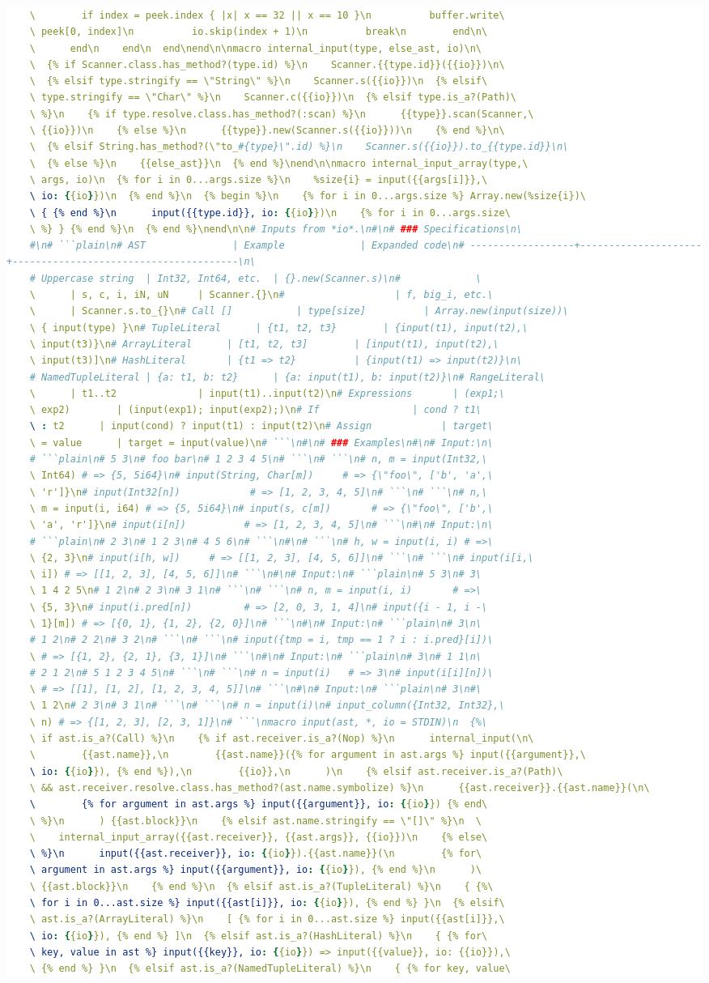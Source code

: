```yaml
    \        if index = peek.index { |x| x == 32 || x == 10 }\n          buffer.write\
    \ peek[0, index]\n          io.skip(index + 1)\n          break\n        end\n\
    \      end\n    end\n  end\nend\n\nmacro internal_input(type, else_ast, io)\n\
    \  {% if Scanner.class.has_method?(type.id) %}\n    Scanner.{{type.id}}({{io}})\n\
    \  {% elsif type.stringify == \"String\" %}\n    Scanner.s({{io}})\n  {% elsif\
    \ type.stringify == \"Char\" %}\n    Scanner.c({{io}})\n  {% elsif type.is_a?(Path)\
    \ %}\n    {% if type.resolve.class.has_method?(:scan) %}\n      {{type}}.scan(Scanner,\
    \ {{io}})\n    {% else %}\n      {{type}}.new(Scanner.s({{io}}))\n    {% end %}\n\
    \  {% elsif String.has_method?(\"to_#{type}\".id) %}\n    Scanner.s({{io}}).to_{{type.id}}\n\
    \  {% else %}\n    {{else_ast}}\n  {% end %}\nend\n\nmacro internal_input_array(type,\
    \ args, io)\n  {% for i in 0...args.size %}\n    %size{i} = input({{args[i]}},\
    \ io: {{io}})\n  {% end %}\n  {% begin %}\n    {% for i in 0...args.size %} Array.new(%size{i})\
    \ { {% end %}\n      input({{type.id}}, io: {{io}})\n    {% for i in 0...args.size\
    \ %} } {% end %}\n  {% end %}\nend\n\n# Inputs from *io*.\n#\n# ### Specifications\n\
    #\n# ```plain\n# AST               | Example             | Expanded code\n# ------------------+---------------------+---------------------------------------\n\
    # Uppercase string  | Int32, Int64, etc.  | {}.new(Scanner.s)\n#             \
    \      | s, c, i, iN, uN     | Scanner.{}\n#                   | f, big_i, etc.\
    \      | Scanner.s.to_{}\n# Call []           | type[size]          | Array.new(input(size))\
    \ { input(type) }\n# TupleLiteral      | {t1, t2, t3}        | {input(t1), input(t2),\
    \ input(t3)}\n# ArrayLiteral      | [t1, t2, t3]        | [input(t1), input(t2),\
    \ input(t3)]\n# HashLiteral       | {t1 => t2}          | {input(t1) => input(t2)}\n\
    # NamedTupleLiteral | {a: t1, b: t2}      | {a: input(t1), b: input(t2)}\n# RangeLiteral\
    \      | t1..t2              | input(t1)..input(t2)\n# Expressions       | (exp1;\
    \ exp2)        | (input(exp1); input(exp2);)\n# If                | cond ? t1\
    \ : t2      | input(cond) ? input(t1) : input(t2)\n# Assign            | target\
    \ = value      | target = input(value)\n# ```\n#\n# ### Examples\n#\n# Input:\n\
    # ```plain\n# 5 3\n# foo bar\n# 1 2 3 4 5\n# ```\n# ```\n# n, m = input(Int32,\
    \ Int64) # => {5, 5i64}\n# input(String, Char[m])     # => {\"foo\", ['b', 'a',\
    \ 'r']}\n# input(Int32[n])            # => [1, 2, 3, 4, 5]\n# ```\n# ```\n# n,\
    \ m = input(i, i64) # => {5, 5i64}\n# input(s, c[m])       # => {\"foo\", ['b',\
    \ 'a', 'r']}\n# input(i[n])          # => [1, 2, 3, 4, 5]\n# ```\n#\n# Input:\n\
    # ```plain\n# 2 3\n# 1 2 3\n# 4 5 6\n# ```\n#\n# ```\n# h, w = input(i, i) # =>\
    \ {2, 3}\n# input(i[h, w])     # => [[1, 2, 3], [4, 5, 6]]\n# ```\n# ```\n# input(i[i,\
    \ i]) # => [[1, 2, 3], [4, 5, 6]]\n# ```\n#\n# Input:\n# ```plain\n# 5 3\n# 3\
    \ 1 4 2 5\n# 1 2\n# 2 3\n# 3 1\n# ```\n# ```\n# n, m = input(i, i)       # =>\
    \ {5, 3}\n# input(i.pred[n])         # => [2, 0, 3, 1, 4]\n# input({i - 1, i -\
    \ 1}[m]) # => [{0, 1}, {1, 2}, {2, 0}]\n# ```\n#\n# Input:\n# ```plain\n# 3\n\
    # 1 2\n# 2 2\n# 3 2\n# ```\n# ```\n# input({tmp = i, tmp == 1 ? i : i.pred}[i])\
    \ # => [{1, 2}, {2, 1}, {3, 1}]\n# ```\n#\n# Input:\n# ```plain\n# 3\n# 1 1\n\
    # 2 1 2\n# 5 1 2 3 4 5\n# ```\n# ```\n# n = input(i)   # => 3\n# input(i[i][n])\
    \ # => [[1], [1, 2], [1, 2, 3, 4, 5]]\n# ```\n#\n# Input:\n# ```plain\n# 3\n#\
    \ 1 2\n# 2 3\n# 3 1\n# ```\n# ```\n# n = input(i)\n# input_column({Int32, Int32},\
    \ n) # => {[1, 2, 3], [2, 3, 1]}\n# ```\nmacro input(ast, *, io = STDIN)\n  {%\
    \ if ast.is_a?(Call) %}\n    {% if ast.receiver.is_a?(Nop) %}\n      internal_input(\n\
    \        {{ast.name}},\n        {{ast.name}}({% for argument in ast.args %} input({{argument}},\
    \ io: {{io}}), {% end %}),\n        {{io}},\n      )\n    {% elsif ast.receiver.is_a?(Path)\
    \ && ast.receiver.resolve.class.has_method?(ast.name.symbolize) %}\n      {{ast.receiver}}.{{ast.name}}(\n\
    \        {% for argument in ast.args %} input({{argument}}, io: {{io}}) {% end\
    \ %}\n      ) {{ast.block}}\n    {% elsif ast.name.stringify == \"[]\" %}\n  \
    \    internal_input_array({{ast.receiver}}, {{ast.args}}, {{io}})\n    {% else\
    \ %}\n      input({{ast.receiver}}, io: {{io}}).{{ast.name}}(\n        {% for\
    \ argument in ast.args %} input({{argument}}, io: {{io}}), {% end %}\n      )\
    \ {{ast.block}}\n    {% end %}\n  {% elsif ast.is_a?(TupleLiteral) %}\n    { {%\
    \ for i in 0...ast.size %} input({{ast[i]}}, io: {{io}}), {% end %} }\n  {% elsif\
    \ ast.is_a?(ArrayLiteral) %}\n    [ {% for i in 0...ast.size %} input({{ast[i]}},\
    \ io: {{io}}), {% end %} ]\n  {% elsif ast.is_a?(HashLiteral) %}\n    { {% for\
    \ key, value in ast %} input({{key}}, io: {{io}}) => input({{value}}, io: {{io}}),\
    \ {% end %} }\n  {% elsif ast.is_a?(NamedTupleLiteral) %}\n    { {% for key, value\
```